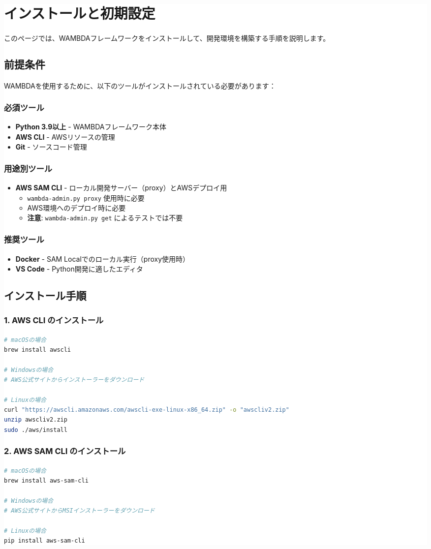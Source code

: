 # インストールと初期設定

このページでは、WAMBDAフレームワークをインストールして、開発環境を構築する手順を説明します。

## 前提条件

WAMBDAを使用するために、以下のツールがインストールされている必要があります：

### 必須ツール

- **Python 3.9以上** - WAMBDAフレームワーク本体
- **AWS CLI** - AWSリソースの管理
- **Git** - ソースコード管理

### 用途別ツール

- **AWS SAM CLI** - ローカル開発サーバー（proxy）とAWSデプロイ用
  - `wambda-admin.py proxy` 使用時に必要
  - AWS環境へのデプロイ時に必要
  - **注意**: `wambda-admin.py get` によるテストでは不要

### 推奨ツール

- **Docker** - SAM Localでのローカル実行（proxy使用時）
- **VS Code** - Python開発に適したエディタ

## インストール手順

### 1. AWS CLI のインストール

```bash
# macOSの場合
brew install awscli

# Windowsの場合
# AWS公式サイトからインストーラーをダウンロード

# Linuxの場合
curl "https://awscli.amazonaws.com/awscli-exe-linux-x86_64.zip" -o "awscliv2.zip"
unzip awscliv2.zip
sudo ./aws/install
```

### 2. AWS SAM CLI のインストール

```bash
# macOSの場合
brew install aws-sam-cli

# Windowsの場合
# AWS公式サイトからMSIインストーラーをダウンロード

# Linuxの場合
pip install aws-sam-cli
```
